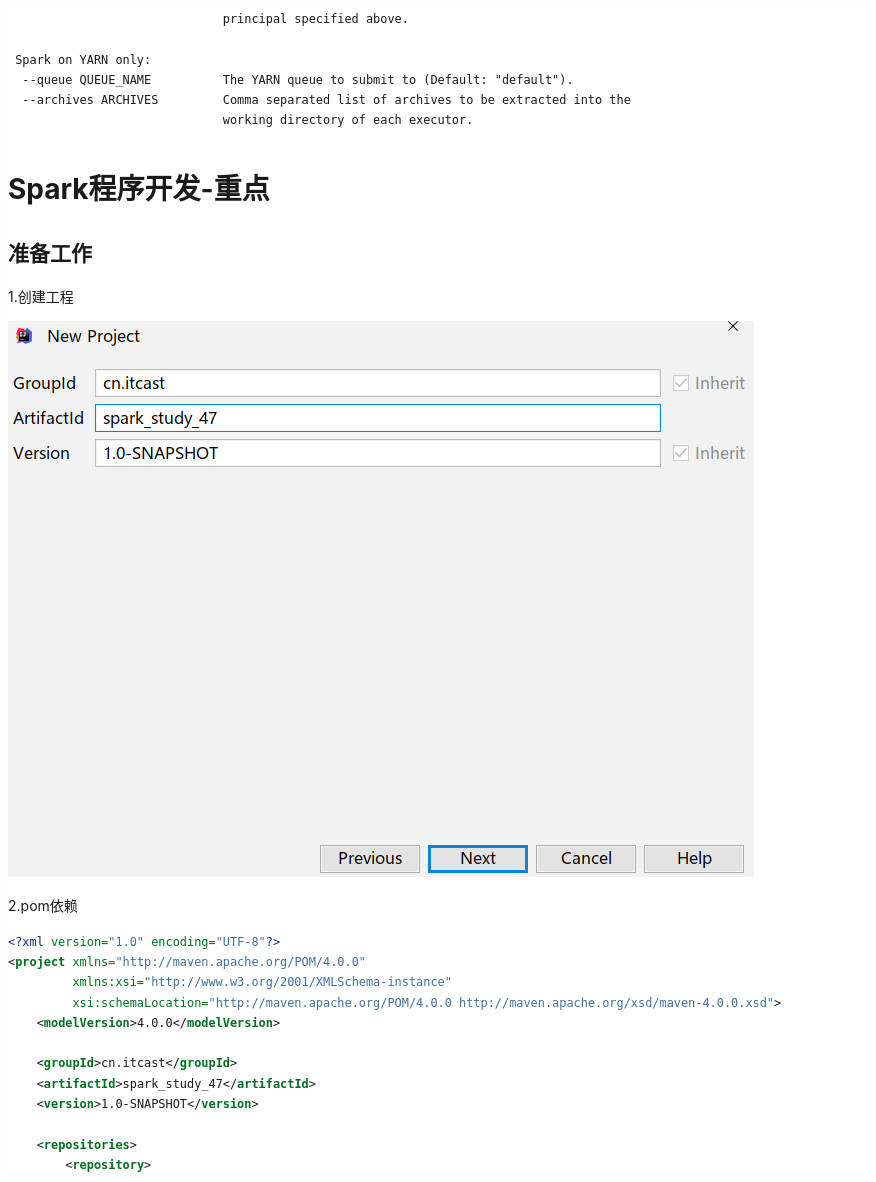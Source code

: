 ```shell
                              principal specified above.

 Spark on YARN only:
  --queue QUEUE_NAME          The YARN queue to submit to (Default: "default").
  --archives ARCHIVES         Comma separated list of archives to be extracted into the
                              working directory of each executor.
```





# Spark程序开发-重点

## 准备工作

1.创建工程

![1609570887897](Spark-day01.assets/1609570887897.png)



2.pom依赖

```xml
<?xml version="1.0" encoding="UTF-8"?>
<project xmlns="http://maven.apache.org/POM/4.0.0"
         xmlns:xsi="http://www.w3.org/2001/XMLSchema-instance"
         xsi:schemaLocation="http://maven.apache.org/POM/4.0.0 http://maven.apache.org/xsd/maven-4.0.0.xsd">
    <modelVersion>4.0.0</modelVersion>

    <groupId>cn.itcast</groupId>
    <artifactId>spark_study_47</artifactId>
    <version>1.0-SNAPSHOT</version>

    <repositories>
        <repository>
```